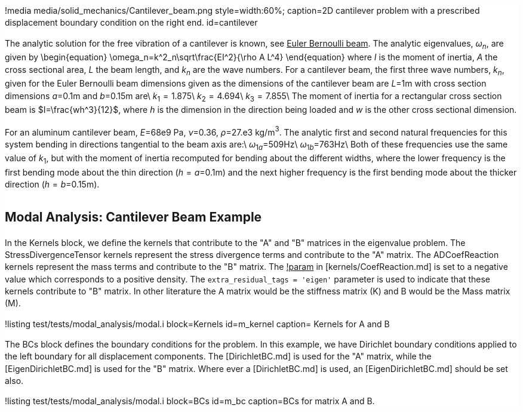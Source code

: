 !media media/solid_mechanics/Cantilever_beam.png style=width:60%; caption=2D cantilever problem with a prescribed displacement boundary condition on the right end. id=cantilever

The analytic solution for the free vibration of a cantilever is known, see [Euler Bernoulli beam](https://en.wikipedia.org/wiki/Euler%E2%80%93Bernoulli_beam_theory).  The analytic eigenvalues, $\omega_n$, are given by
\begin{equation}
  \omega_n=k^2_n\sqrt\frac{EI^2}{\rho A L^4}
\end{equation}
where $I$ is the moment of inertia, $A$ the cross sectional area, $L$ the beam length, and $k_n$ are the wave numbers.
For a cantilever beam, the first three wave numbers, $k_n$, given for the Euler Bernoulli beam dimensions given as the dimensions of the cantilever beam are $L=$1m with cross section dimensions $a=$0.1m and $b=$0.15m are\\
$k_1=1.875$\\
$k_2=4.694$\\
$k_3=7.855$\\
The moment of inertia for a rectangular cross section beam is $I=\frac{wh^3}{12}$, where $h$ is the dimension in the direction being loaded and $w$ is the other cross sectional dimension.

For an aluminum cantilever beam, $E=$68e9 Pa, $\nu=$0.36, $\rho=$27.e3 kg/m$^3$.
The analytic first and second natural frequencies for this system bending in directions tangential to the beam axis are:\\
$\omega_{1a}=$509Hz\\
$\omega_{1b}=$763Hz\\
Both of these frequencies use the same value of $k_1$, but with the moment of inertia recomputed for bending about the different widths, where the lower frequency is the first bending mode about the thin direction ($h=a=$0.1m) and the next higher frequency is the first bending mode about the thicker direction ($h=b=$0.15m).


## Modal Analysis: Cantilever Beam Example

In the Kernels block, we define the kernels that contribute to the "A" and "B"
matrices in the eigenvalue problem. The StressDivergenceTensor kernels represent the stress divergence terms and contribute to the "A"
matrix. The ADCoefReaction kernels
represent the mass terms and contribute to the "B" matrix. The
[!param](/Kernels/CoefReaction/coefficient) in [kernels/CoefReaction.md] is set
to a negative value which corresponds to a positive density. The
`extra_residual_tags = 'eigen'` parameter is used to indicate that these kernels
contribute to "B" matrix. In other literature the A matrix would be the
stiffness matrix (K) and B would be the Mass matrix (M).

!listing test/tests/modal_analysis/modal.i block=Kernels id=m_kernel caption=
Kernels for A and B

The BCs block defines the boundary conditions for the problem. In this example,
we have Dirichlet boundary conditions applied to the left boundary for all
displacement components. The [DirichletBC.md] is used for the "A" matrix, while
the [EigenDirichletBC.md] is used for the "B" matrix. Where ever a
[DirichletBC.md] is used, an [EigenDirichletBC.md] should be set also.

!listing test/tests/modal_analysis/modal.i block=BCs id=m_bc caption=BCs for
matrix A and B.
